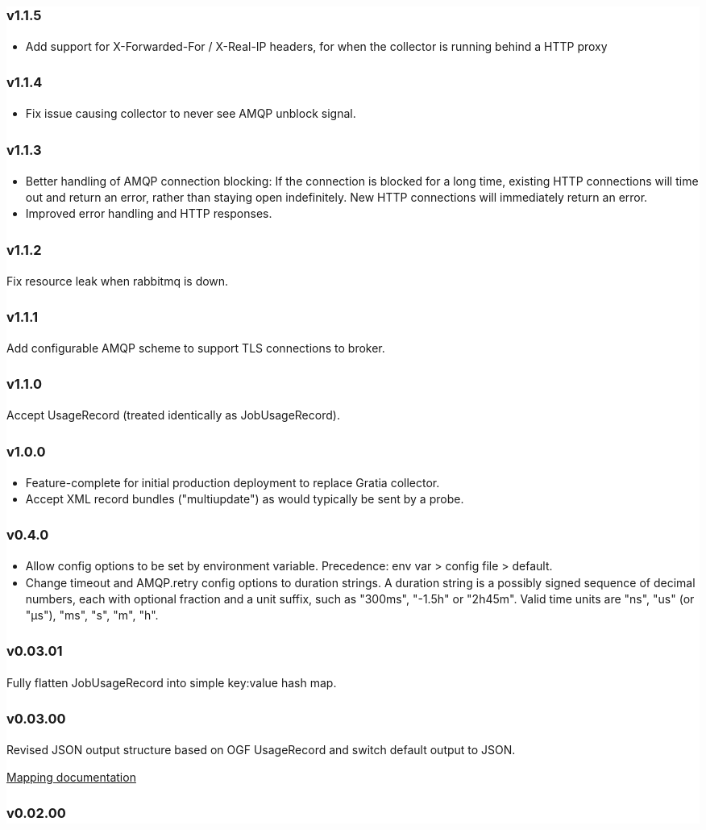 ### v1.1.5

* Add support for X-Forwarded-For / X-Real-IP headers, for when the collector is
  running behind a HTTP proxy

### v1.1.4

* Fix issue causing collector to never see AMQP unblock signal.

### v1.1.3

* Better handling of AMQP connection blocking: If the connection is blocked
  for a long time, existing HTTP connections will time out and return an error,
  rather than staying open indefinitely. New HTTP connections will immediately
  return an error.
* Improved error handling and HTTP responses.

### v1.1.2

Fix resource leak when rabbitmq is down.

### v1.1.1

Add configurable AMQP scheme to support TLS connections to broker.

### v1.1.0

Accept UsageRecord (treated identically as JobUsageRecord).

### v1.0.0

* Feature-complete for initial production deployment to replace Gratia collector.
* Accept XML record bundles ("multiupdate") as would typically be sent by a probe.

### v0.4.0

* Allow config options to be set by environment variable.
  Precedence: env var > config file > default.
* Change timeout and AMQP.retry config options to duration strings.
  A duration string is a possibly signed sequence of decimal numbers, each with
  optional fraction and a unit suffix, such as "300ms", "-1.5h" or "2h45m".
  Valid time units are "ns", "us" (or "µs"), "ms", "s", "m", "h".

### v0.03.01

Fully flatten JobUsageRecord into simple key:value hash map.

### v0.03.00

Revised JSON output structure based on OGF UsageRecord and switch default output to JSON.

[Mapping documentation](https://opensciencegrid.github.io/gracc/dev-docs/raw-records/)

### v0.02.00
